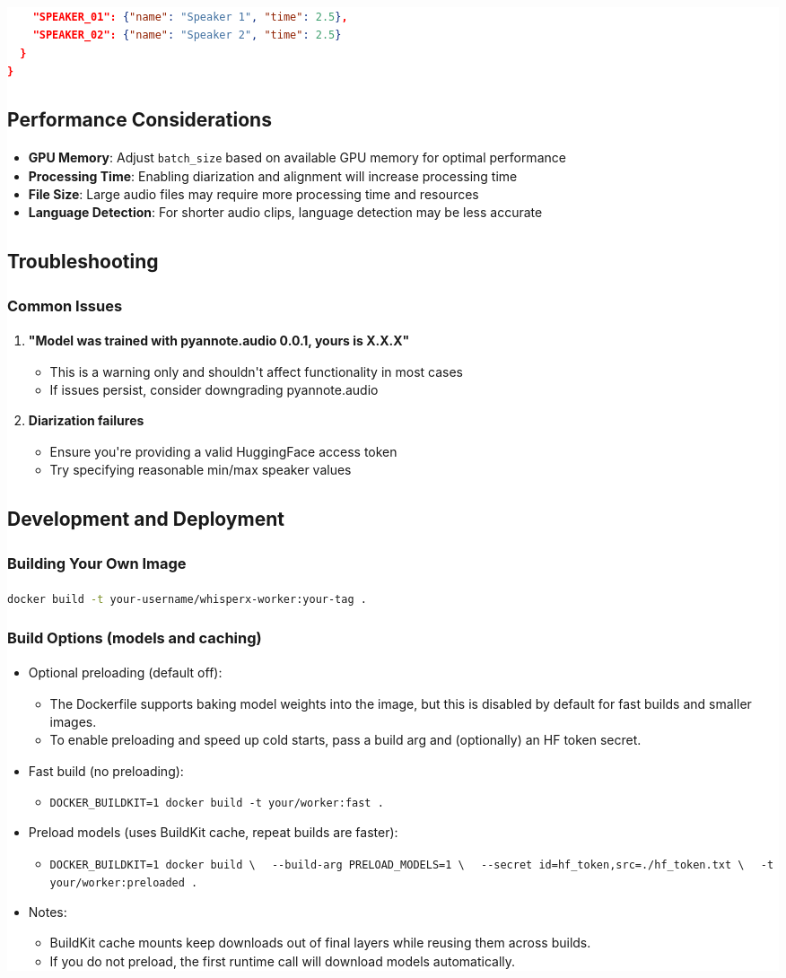 ```json
    "SPEAKER_01": {"name": "Speaker 1", "time": 2.5},
    "SPEAKER_02": {"name": "Speaker 2", "time": 2.5}
  }
}
```

## Performance Considerations

- **GPU Memory**: Adjust `batch_size` based on available GPU memory for optimal performance
- **Processing Time**: Enabling diarization and alignment will increase processing time
- **File Size**: Large audio files may require more processing time and resources
- **Language Detection**: For shorter audio clips, language detection may be less accurate

## Troubleshooting

### Common Issues

1. **"Model was trained with pyannote.audio 0.0.1, yours is X.X.X"**
   - This is a warning only and shouldn't affect functionality in most cases
   - If issues persist, consider downgrading pyannote.audio

2. **Diarization failures**
   - Ensure you're providing a valid HuggingFace access token
   - Try specifying reasonable min/max speaker values

## Development and Deployment

### Building Your Own Image

```bash
docker build -t your-username/whisperx-worker:your-tag .
```

### Build Options (models and caching)

- Optional preloading (default off):
  - The Dockerfile supports baking model weights into the image, but this is disabled by default for fast builds and smaller images.
  - To enable preloading and speed up cold starts, pass a build arg and (optionally) an HF token secret.

- Fast build (no preloading):
  - `DOCKER_BUILDKIT=1 docker build -t your/worker:fast .`

- Preload models (uses BuildKit cache, repeat builds are faster):
  - `DOCKER_BUILDKIT=1 docker build \`
    `  --build-arg PRELOAD_MODELS=1 \`
    `  --secret id=hf_token,src=./hf_token.txt \`
    `  -t your/worker:preloaded .`

- Notes:
  - BuildKit cache mounts keep downloads out of final layers while reusing them across builds.
  - If you do not preload, the first runtime call will download models automatically.
